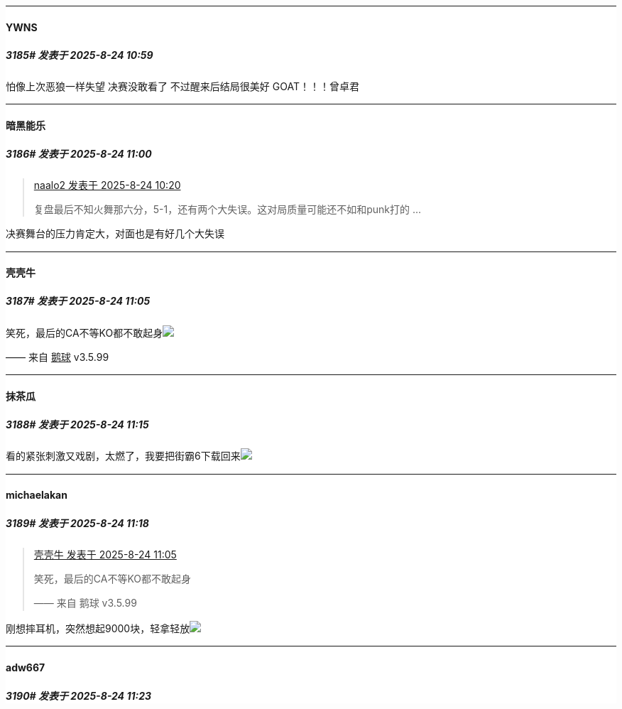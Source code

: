 
*****

####  YWNS  
##### 3185#       发表于 2025-8-24 10:59

怕像上次恶狼一样失望 决赛没敢看了 不过醒来后结局很美好 GOAT！！！曾卓君

*****

####  暗黑能乐  
##### 3186#       发表于 2025-8-24 11:00

<blockquote><a href="httphttps://stage1st.com/2b/forum.php?mod=redirect&amp;goto=findpost&amp;pid=68313769&amp;ptid=2259096" target="_blank">naalo2 发表于 2025-8-24 10:20</a>

复盘最后不知火舞那六分，5-1，还有两个大失误。这对局质量可能还不如和punk打的 ...</blockquote>
决赛舞台的压力肯定大，对面也是有好几个大失误


*****

####  壳壳牛  
##### 3187#       发表于 2025-8-24 11:05

笑死，最后的CA不等KO都不敢起身<img src="https://static.stage1st.com/image/smiley/face2017/068.png" referrerpolicy="no-referrer">

—— 来自 [鹅球](https://www.pgyer.com/GcUxKd4w) v3.5.99


*****

####  抹茶瓜  
##### 3188#       发表于 2025-8-24 11:15

看的紧张刺激又戏剧，太燃了，我要把街霸6下载回来<img src="https://static.stage1st.com/image/smiley/face2017/145.png" referrerpolicy="no-referrer">


*****

####  michaelakan  
##### 3189#       发表于 2025-8-24 11:18

<blockquote><a href="httphttps://stage1st.com/2b/forum.php?mod=redirect&amp;goto=findpost&amp;pid=68313878&amp;ptid=2259096" target="_blank">壳壳牛 发表于 2025-8-24 11:05</a>

笑死，最后的CA不等KO都不敢起身

—— 来自 鹅球 v3.5.99</blockquote>
刚想摔耳机，突然想起9000块，轻拿轻放<img src="https://static.stage1st.com/image/smiley/face2017/044.png" referrerpolicy="no-referrer">

*****

####  adw667  
##### 3190#       发表于 2025-8-24 11:23
